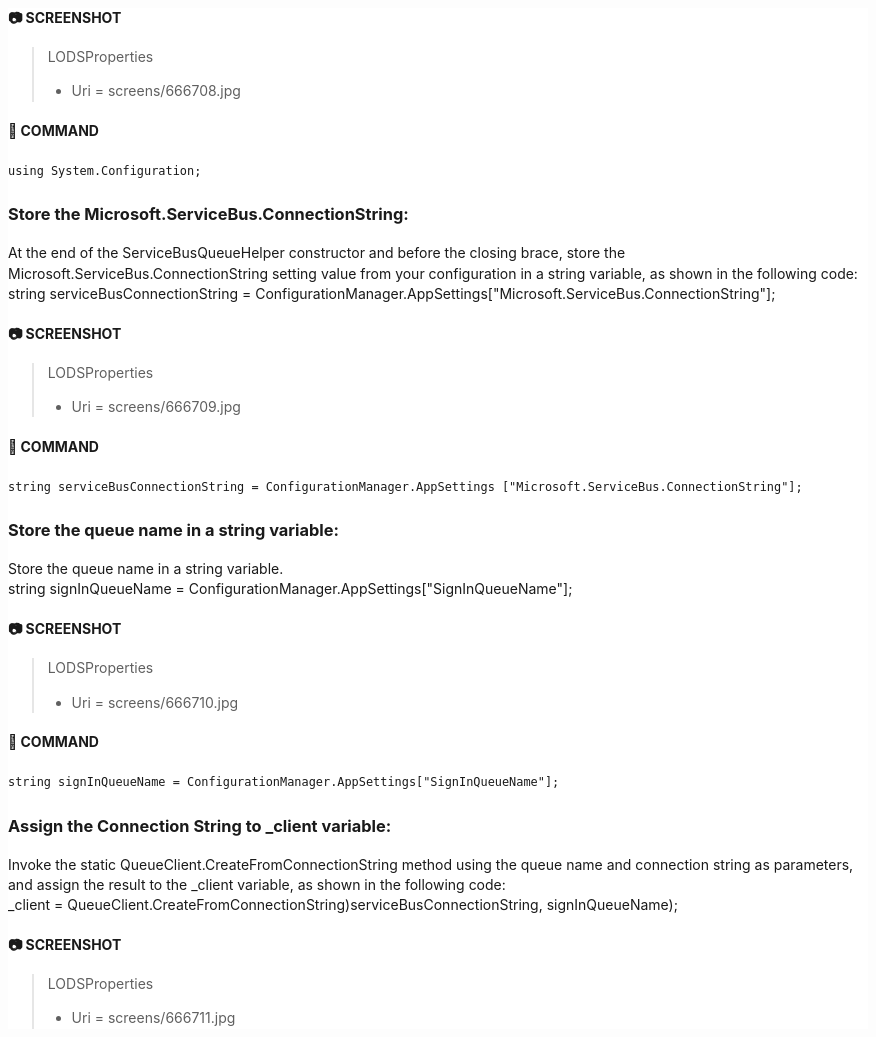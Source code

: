 #### :camera: SCREENSHOT
>LODSProperties
>* Uri = screens/666708.jpg



#### :calling: COMMAND
```TypeText
using System.Configuration;
```


### Store the Microsoft.ServiceBus.ConnectionString:
At the end of the ServiceBusQueueHelper constructor and before the closing brace, store the Microsoft.ServiceBus.ConnectionString setting value from your configuration in a string variable, as shown in the following code:  
string serviceBusConnectionString = ConfigurationManager.AppSettings\["Microsoft.ServiceBus.ConnectionString"\];

#### :camera: SCREENSHOT
>LODSProperties
>* Uri = screens/666709.jpg



#### :calling: COMMAND
```TypeText
string serviceBusConnectionString = ConfigurationManager.AppSettings ["Microsoft.ServiceBus.ConnectionString"];
```


### Store the queue name in a string variable:
Store the queue name in a string variable.  
string signInQueueName = ConfigurationManager.AppSettings\["SignInQueueName"\];

#### :camera: SCREENSHOT
>LODSProperties
>* Uri = screens/666710.jpg



#### :calling: COMMAND
```TypeText
string signInQueueName = ConfigurationManager.AppSettings["SignInQueueName"];
```


### Assign the Connection String to _client variable:
Invoke the static QueueClient.CreateFromConnectionString method using the queue name and connection string as parameters, and assign the result to the \_client variable, as shown in the following code:  
\_client = QueueClient.CreateFromConnectionString\)serviceBusConnectionString, signInQueueName);

#### :camera: SCREENSHOT
>LODSProperties
>* Uri = screens/666711.jpg
